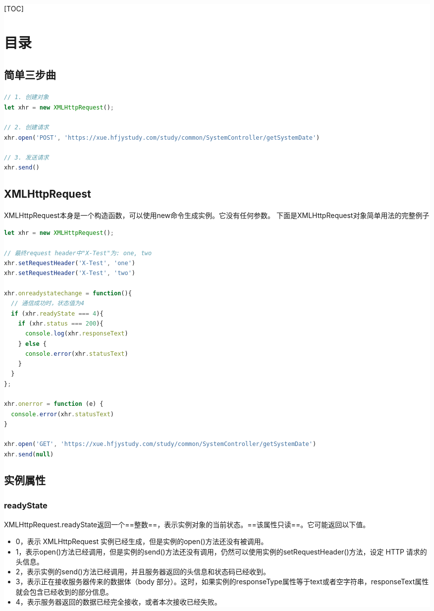 [TOC]
# 目录
## 简单三步曲
```js
// 1. 创建对象
let xhr = new XMLHttpRequest();

// 2. 创建请求
xhr.open('POST', 'https://xue.hfjystudy.com/study/common/SystemController/getSystemDate')

// 3. 发送请求
xhr.send()
```
## XMLHttpRequest
XMLHttpRequest本身是一个构造函数，可以使用new命令生成实例。它没有任何参数。
下面是XMLHttpRequest对象简单用法的完整例子
```js
let xhr = new XMLHttpRequest();

// 最终request header中"X-Test"为: one, two
xhr.setRequestHeader('X-Test', 'one')
xhr.setRequestHeader('X-Test', 'two')

xhr.onreadystatechange = function(){
  // 通信成功时，状态值为4
  if (xhr.readyState === 4){
    if (xhr.status === 200){
      console.log(xhr.responseText)
    } else {
      console.error(xhr.statusText)
    }
  }
};

xhr.onerror = function (e) {
  console.error(xhr.statusText)
}

xhr.open('GET', 'https://xue.hfjystudy.com/study/common/SystemController/getSystemDate')
xhr.send(null)
```
## 实例属性
### readyState
XMLHttpRequest.readyState返回一个==整数==，表示实例对象的当前状态。==该属性只读==。它可能返回以下值。
- 0，表示 XMLHttpRequest 实例已经生成，但是实例的open()方法还没有被调用。
- 1，表示open()方法已经调用，但是实例的send()方法还没有调用，仍然可以使用实例的setRequestHeader()方法，设定 HTTP 请求的头信息。
- 2，表示实例的send()方法已经调用，并且服务器返回的头信息和状态码已经收到。
- 3，表示正在接收服务器传来的数据体（body 部分）。这时，如果实例的responseType属性等于text或者空字符串，responseText属性就会包含已经收到的部分信息。
- 4，表示服务器返回的数据已经完全接收，或者本次接收已经失败。
